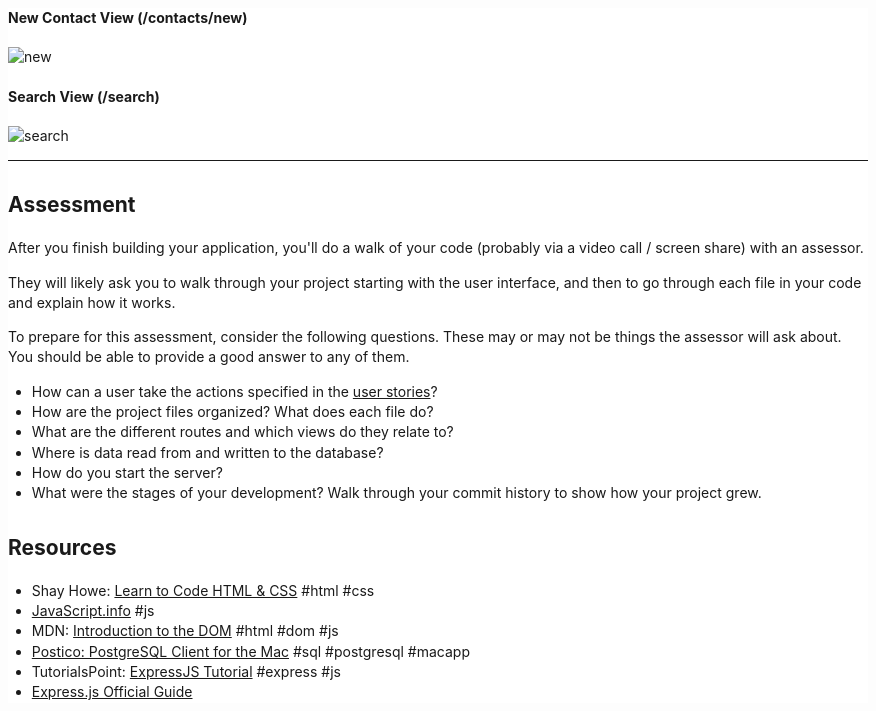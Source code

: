 #### New Contact View (/contacts/new)

<img alt="new" src="https://cloud.githubusercontent.com/assets/709100/25752463/3b4c4c22-316d-11e7-9c34-babe191b86ab.png" width="800" />

#### Search View (/search)

<img alt="search" src="https://cloud.githubusercontent.com/assets/709100/25752465/3c9414ac-316d-11e7-8133-ee918f771a8b.png" width="800" />

---

## Assessment

After you finish building your application, you'll do a walk of your code (probably via a video call / screen share) with an assessor.

They will likely ask you to walk through your project starting with the user interface, and then to go through each file in your code and explain how it works.

To prepare for this assessment, consider the following questions. These may or may not be things the assessor will ask about. You should be able to provide a good answer to any of them.

- How can a user take the actions specified in the [user stories](#user-stories)?
- How are the project files organized? What does each file do?
- What are the different routes and which views do they relate to?
- Where is data read from and written to the database?
- How do you start the server?
- What were the stages of your development? Walk through your commit history to show how your project grew.

## Resources

- Shay Howe: [Learn to Code HTML & CSS](http://learn.shayhowe.com/html-css/) #html #css
- [JavaScript.info](https://javascript.info/) #js
- MDN: [Introduction to the DOM](https://developer.mozilla.org/en-US/docs/Web/API/Document_Object_Model/Introduction) #html #dom #js
- [Postico: PostgreSQL Client for the Mac](https://eggerapps.at/postico/) #sql #postgresql #macapp
- TutorialsPoint: [ExpressJS Tutorial](http://www.tutorialspoint.com/expressjs/) #express #js
- [Express.js Official Guide](https://expressjs.com/en/guide/routing.html)

[mit-license]: https://opensource.org/licenses/MIT
[ejs]: http://www.embeddedjs.com/
[starter-code-zip]: https://drive.google.com/file/d/0B77MaJi8kPm1Zi1sNzhRb2poZ28/view
